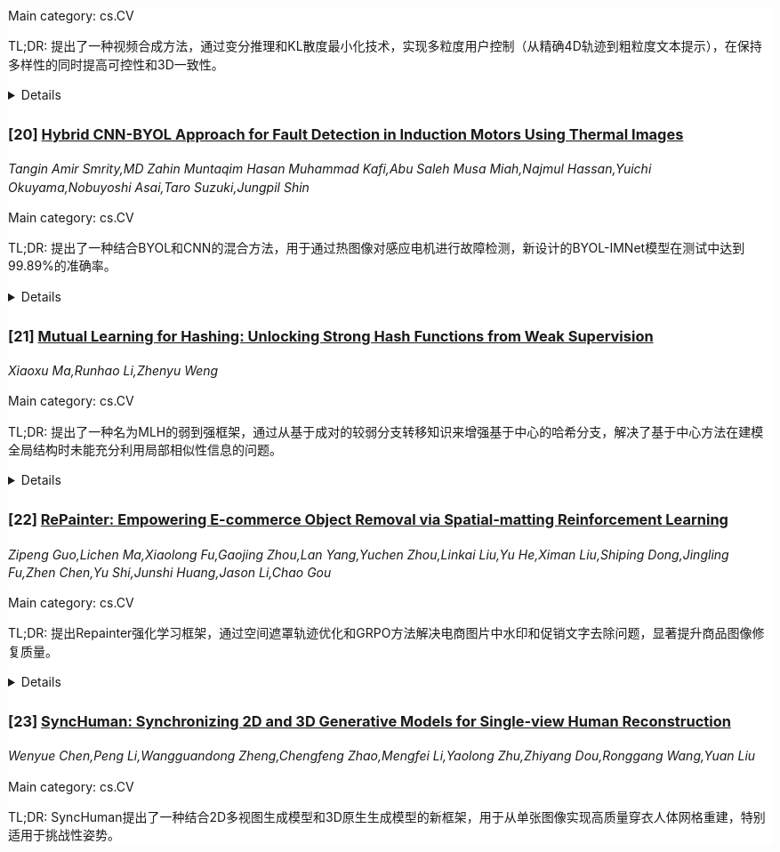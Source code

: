 Main category: cs.CV

TL;DR: 提出了一种视频合成方法，通过变分推理和KL散度最小化技术，实现多粒度用户控制（从精确4D轨迹到粗粒度文本提示），在保持多样性的同时提高可控性和3D一致性。


<details><summary>Details</summary></details>


### [20] [Hybrid CNN-BYOL Approach for Fault Detection in Induction Motors Using Thermal Images](https://arxiv.org/abs/2510.07692)
*Tangin Amir Smrity,MD Zahin Muntaqim Hasan Muhammad Kafi,Abu Saleh Musa Miah,Najmul Hassan,Yuichi Okuyama,Nobuyoshi Asai,Taro Suzuki,Jungpil Shin*

Main category: cs.CV

TL;DR: 提出了一种结合BYOL和CNN的混合方法，用于通过热图像对感应电机进行故障检测，新设计的BYOL-IMNet模型在测试中达到99.89%的准确率。


<details><summary>Details</summary></details>


### [21] [Mutual Learning for Hashing: Unlocking Strong Hash Functions from Weak Supervision](https://arxiv.org/abs/2510.07703)
*Xiaoxu Ma,Runhao Li,Zhenyu Weng*

Main category: cs.CV

TL;DR: 提出了一种名为MLH的弱到强框架，通过从基于成对的较弱分支转移知识来增强基于中心的哈希分支，解决了基于中心方法在建模全局结构时未能充分利用局部相似性信息的问题。


<details><summary>Details</summary></details>


### [22] [RePainter: Empowering E-commerce Object Removal via Spatial-matting Reinforcement Learning](https://arxiv.org/abs/2510.07721)
*Zipeng Guo,Lichen Ma,Xiaolong Fu,Gaojing Zhou,Lan Yang,Yuchen Zhou,Linkai Liu,Yu He,Ximan Liu,Shiping Dong,Jingling Fu,Zhen Chen,Yu Shi,Junshi Huang,Jason Li,Chao Gou*

Main category: cs.CV

TL;DR: 提出Repainter强化学习框架，通过空间遮罩轨迹优化和GRPO方法解决电商图片中水印和促销文字去除问题，显著提升商品图像修复质量。


<details><summary>Details</summary></details>


### [23] [SyncHuman: Synchronizing 2D and 3D Generative Models for Single-view Human Reconstruction](https://arxiv.org/abs/2510.07723)
*Wenyue Chen,Peng Li,Wangguandong Zheng,Chengfeng Zhao,Mengfei Li,Yaolong Zhu,Zhiyang Dou,Ronggang Wang,Yuan Liu*

Main category: cs.CV

TL;DR: SyncHuman提出了一种结合2D多视图生成模型和3D原生生成模型的新框架，用于从单张图像实现高质量穿衣人体网格重建，特别适用于挑战性姿势。

